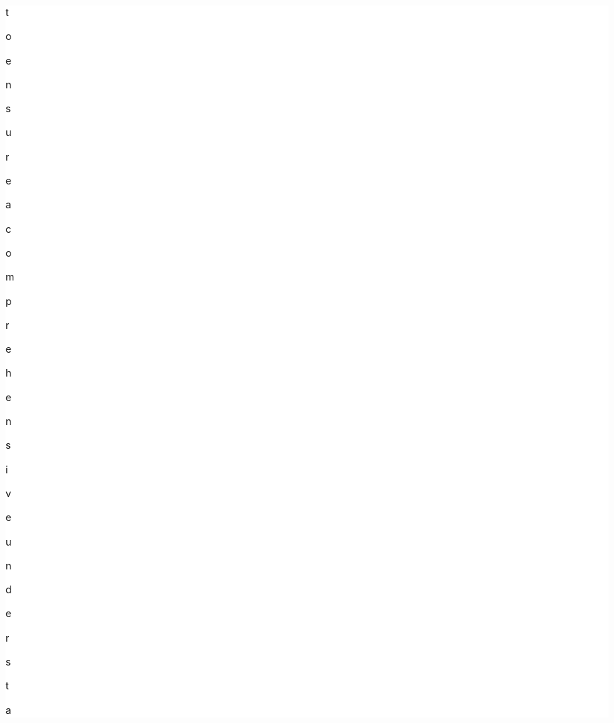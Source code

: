  

t

o

 

e

n

s

u

r

e

 

a

 

c

o

m

p

r

e

h

e

n

s

i

v

e

 

u

n

d

e

r

s

t

a
